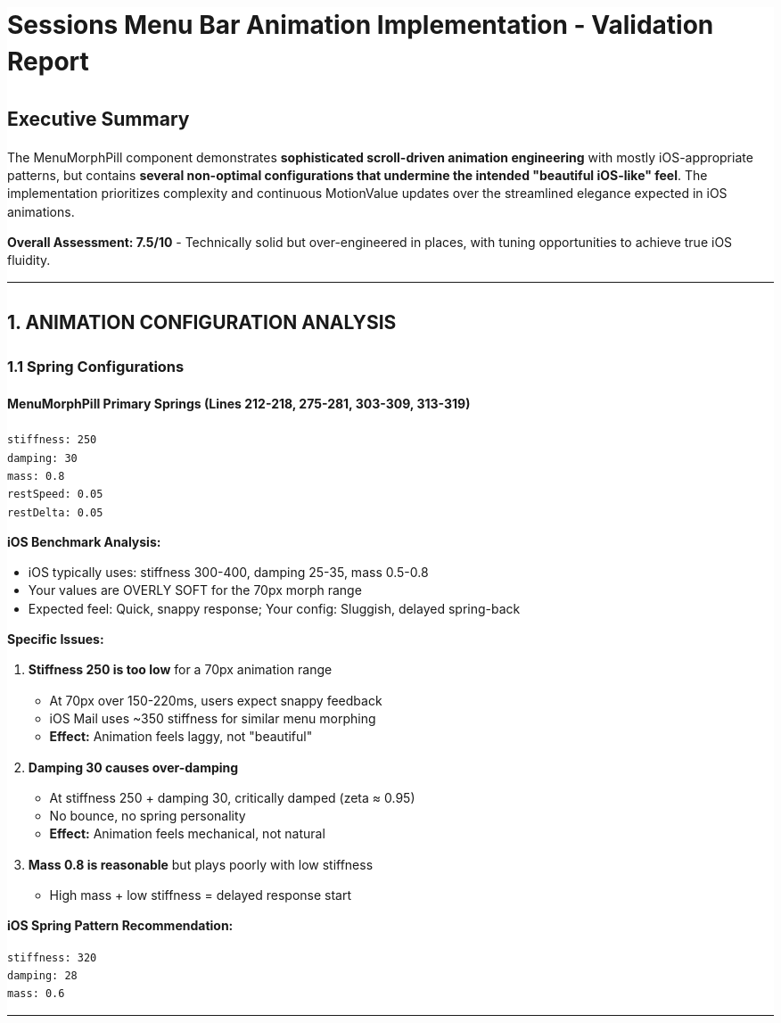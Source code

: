 # Sessions Menu Bar Animation Implementation - Validation Report

## Executive Summary

The MenuMorphPill component demonstrates **sophisticated scroll-driven animation engineering** with mostly iOS-appropriate patterns, but contains **several non-optimal configurations that undermine the intended "beautiful iOS-like" feel**. The implementation prioritizes complexity and continuous MotionValue updates over the streamlined elegance expected in iOS animations.

**Overall Assessment: 7.5/10** - Technically solid but over-engineered in places, with tuning opportunities to achieve true iOS fluidity.

---

## 1. ANIMATION CONFIGURATION ANALYSIS

### 1.1 Spring Configurations

#### MenuMorphPill Primary Springs (Lines 212-218, 275-281, 303-309, 313-319)
```
stiffness: 250
damping: 30
mass: 0.8
restSpeed: 0.05
restDelta: 0.05
```

**iOS Benchmark Analysis:**
- iOS typically uses: stiffness 300-400, damping 25-35, mass 0.5-0.8
- Your values are OVERLY SOFT for the 70px morph range
- Expected feel: Quick, snappy response; Your config: Sluggish, delayed spring-back

**Specific Issues:**
1. **Stiffness 250 is too low** for a 70px animation range
   - At 70px over 150-220ms, users expect snappy feedback
   - iOS Mail uses ~350 stiffness for similar menu morphing
   - **Effect:** Animation feels laggy, not "beautiful"

2. **Damping 30 causes over-damping**
   - At stiffness 250 + damping 30, critically damped (zeta ≈ 0.95)
   - No bounce, no spring personality
   - **Effect:** Animation feels mechanical, not natural

3. **Mass 0.8 is reasonable** but plays poorly with low stiffness
   - High mass + low stiffness = delayed response start

**iOS Spring Pattern Recommendation:**
```
stiffness: 320
damping: 28
mass: 0.6
```

---